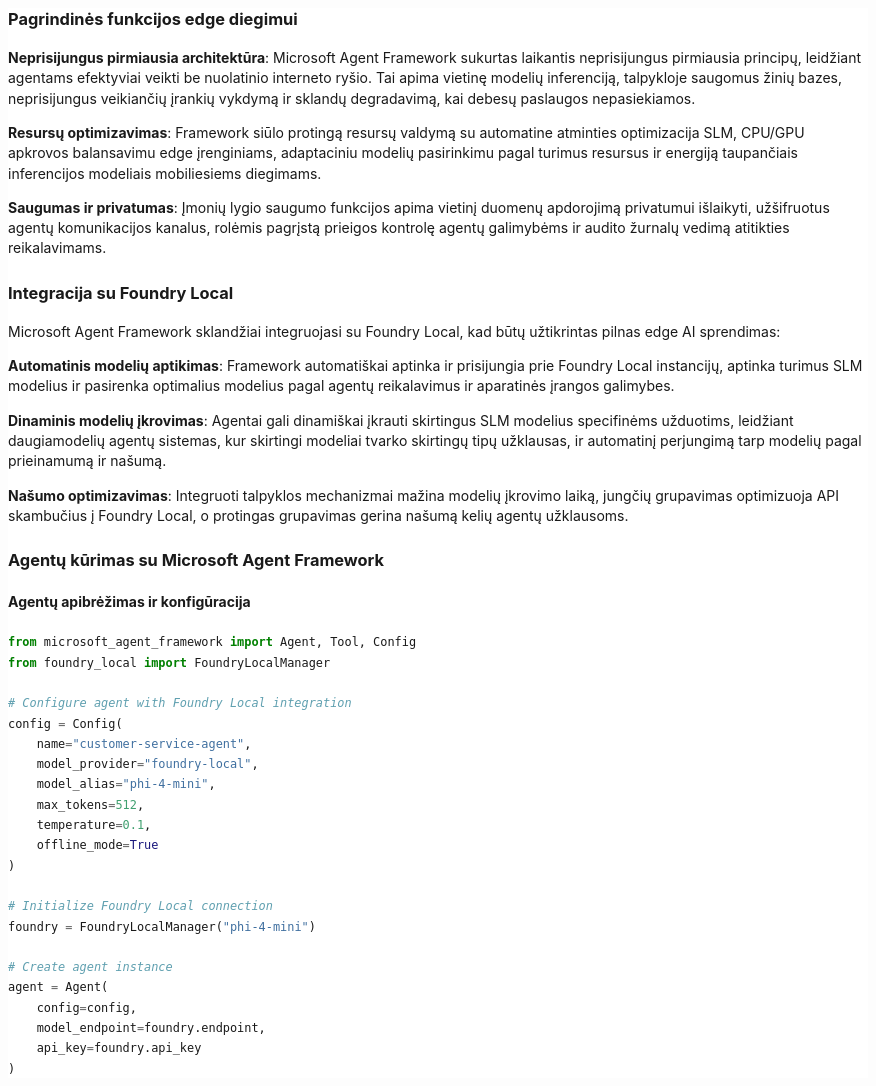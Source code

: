 ### Pagrindinės funkcijos edge diegimui  

**Neprisijungus pirmiausia architektūra**: Microsoft Agent Framework sukurtas laikantis neprisijungus pirmiausia principų, leidžiant agentams efektyviai veikti be nuolatinio interneto ryšio. Tai apima vietinę modelių inferenciją, talpykloje saugomus žinių bazes, neprisijungus veikiančių įrankių vykdymą ir sklandų degradavimą, kai debesų paslaugos nepasiekiamos.  

**Resursų optimizavimas**: Framework siūlo protingą resursų valdymą su automatine atminties optimizacija SLM, CPU/GPU apkrovos balansavimu edge įrenginiams, adaptaciniu modelių pasirinkimu pagal turimus resursus ir energiją taupančiais inferencijos modeliais mobiliesiems diegimams.  

**Saugumas ir privatumas**: Įmonių lygio saugumo funkcijos apima vietinį duomenų apdorojimą privatumui išlaikyti, užšifruotus agentų komunikacijos kanalus, rolėmis pagrįstą prieigos kontrolę agentų galimybėms ir audito žurnalų vedimą atitikties reikalavimams.  

### Integracija su Foundry Local  

Microsoft Agent Framework sklandžiai integruojasi su Foundry Local, kad būtų užtikrintas pilnas edge AI sprendimas:  

**Automatinis modelių aptikimas**: Framework automatiškai aptinka ir prisijungia prie Foundry Local instancijų, aptinka turimus SLM modelius ir pasirenka optimalius modelius pagal agentų reikalavimus ir aparatinės įrangos galimybes.  

**Dinaminis modelių įkrovimas**: Agentai gali dinamiškai įkrauti skirtingus SLM modelius specifinėms užduotims, leidžiant daugiamodelių agentų sistemas, kur skirtingi modeliai tvarko skirtingų tipų užklausas, ir automatinį perjungimą tarp modelių pagal prieinamumą ir našumą.  

**Našumo optimizavimas**: Integruoti talpyklos mechanizmai mažina modelių įkrovimo laiką, jungčių grupavimas optimizuoja API skambučius į Foundry Local, o protingas grupavimas gerina našumą kelių agentų užklausoms.  

### Agentų kūrimas su Microsoft Agent Framework  

#### Agentų apibrėžimas ir konfigūracija  

```python
from microsoft_agent_framework import Agent, Tool, Config
from foundry_local import FoundryLocalManager

# Configure agent with Foundry Local integration
config = Config(
    name="customer-service-agent",
    model_provider="foundry-local",
    model_alias="phi-4-mini",
    max_tokens=512,
    temperature=0.1,
    offline_mode=True
)

# Initialize Foundry Local connection
foundry = FoundryLocalManager("phi-4-mini")

# Create agent instance
agent = Agent(
    config=config,
    model_endpoint=foundry.endpoint,
    api_key=foundry.api_key
)
```
  